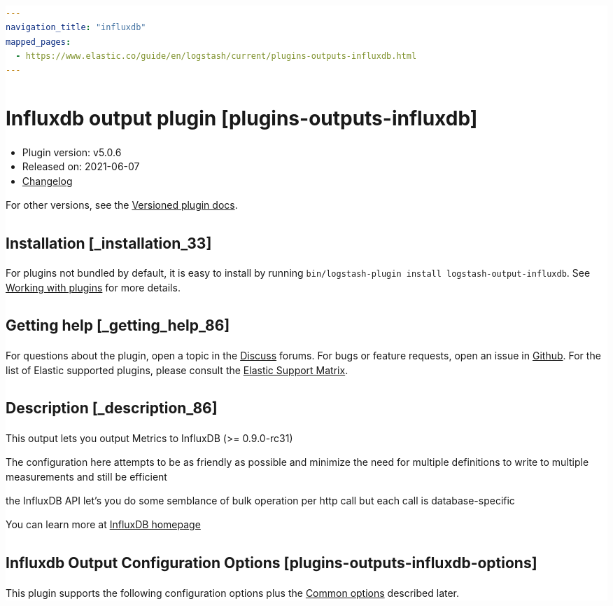 ```yaml
---
navigation_title: "influxdb"
mapped_pages:
  - https://www.elastic.co/guide/en/logstash/current/plugins-outputs-influxdb.html
---
```


# Influxdb output plugin [plugins-outputs-influxdb]


* Plugin version: v5.0.6
* Released on: 2021-06-07
* [Changelog](https://github.com/logstash-plugins/logstash-output-influxdb/blob/v5.0.6/CHANGELOG.md)

For other versions, see the [Versioned plugin docs](logstash-docs://docs/reference/output-influxdb-index.md).

## Installation [_installation_33]

For plugins not bundled by default, it is easy to install by running `bin/logstash-plugin install logstash-output-influxdb`. See [Working with plugins](/reference/working-with-plugins.md) for more details.


## Getting help [_getting_help_86]

For questions about the plugin, open a topic in the [Discuss](http://discuss.elastic.co) forums. For bugs or feature requests, open an issue in [Github](https://github.com/logstash-plugins/logstash-output-influxdb). For the list of Elastic supported plugins, please consult the [Elastic Support Matrix](https://www.elastic.co/support/matrix#logstash_plugins).


## Description [_description_86]

This output lets you output Metrics to InfluxDB (>= 0.9.0-rc31)

The configuration here attempts to be as friendly as possible and minimize the need for multiple definitions to write to multiple measurements and still be efficient

the InfluxDB API let’s you do some semblance of bulk operation per http call but each call is database-specific

You can learn more at [InfluxDB homepage](http://influxdb.com)


## Influxdb Output Configuration Options [plugins-outputs-influxdb-options]

This plugin supports the following configuration options plus the [Common options](#plugins-outputs-influxdb-common-options) described later.
